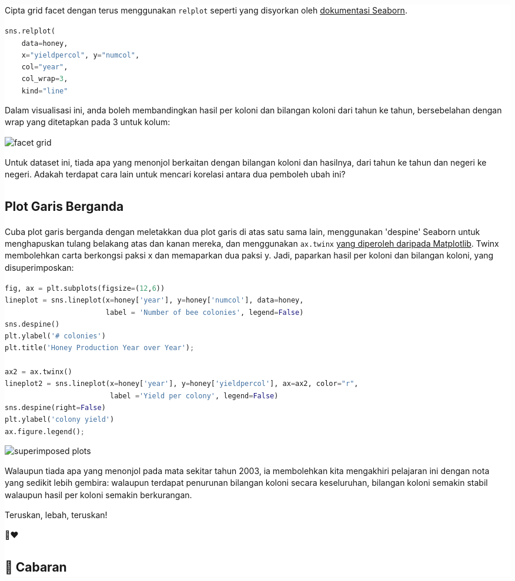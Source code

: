 Cipta grid facet dengan terus menggunakan `relplot` seperti yang disyorkan oleh [dokumentasi Seaborn](https://seaborn.pydata.org/generated/seaborn.FacetGrid.html?highlight=facetgrid#seaborn.FacetGrid).

```python
sns.relplot(
    data=honey, 
    x="yieldpercol", y="numcol",
    col="year", 
    col_wrap=3,
    kind="line"
```
Dalam visualisasi ini, anda boleh membandingkan hasil per koloni dan bilangan koloni dari tahun ke tahun, bersebelahan dengan wrap yang ditetapkan pada 3 untuk kolum:

![facet grid](../../../../3-Data-Visualization/12-visualization-relationships/images/facet.png)

Untuk dataset ini, tiada apa yang menonjol berkaitan dengan bilangan koloni dan hasilnya, dari tahun ke tahun dan negeri ke negeri. Adakah terdapat cara lain untuk mencari korelasi antara dua pemboleh ubah ini?

## Plot Garis Berganda

Cuba plot garis berganda dengan meletakkan dua plot garis di atas satu sama lain, menggunakan 'despine' Seaborn untuk menghapuskan tulang belakang atas dan kanan mereka, dan menggunakan `ax.twinx` [yang diperoleh daripada Matplotlib](https://matplotlib.org/stable/api/_as_gen/matplotlib.axes.Axes.twinx.html). Twinx membolehkan carta berkongsi paksi x dan memaparkan dua paksi y. Jadi, paparkan hasil per koloni dan bilangan koloni, yang disuperimposkan:

```python
fig, ax = plt.subplots(figsize=(12,6))
lineplot = sns.lineplot(x=honey['year'], y=honey['numcol'], data=honey, 
                        label = 'Number of bee colonies', legend=False)
sns.despine()
plt.ylabel('# colonies')
plt.title('Honey Production Year over Year');

ax2 = ax.twinx()
lineplot2 = sns.lineplot(x=honey['year'], y=honey['yieldpercol'], ax=ax2, color="r", 
                         label ='Yield per colony', legend=False) 
sns.despine(right=False)
plt.ylabel('colony yield')
ax.figure.legend();
```
![superimposed plots](../../../../3-Data-Visualization/12-visualization-relationships/images/dual-line.png)

Walaupun tiada apa yang menonjol pada mata sekitar tahun 2003, ia membolehkan kita mengakhiri pelajaran ini dengan nota yang sedikit lebih gembira: walaupun terdapat penurunan bilangan koloni secara keseluruhan, bilangan koloni semakin stabil walaupun hasil per koloni semakin berkurangan.

Teruskan, lebah, teruskan!

🐝❤️
## 🚀 Cabaran
